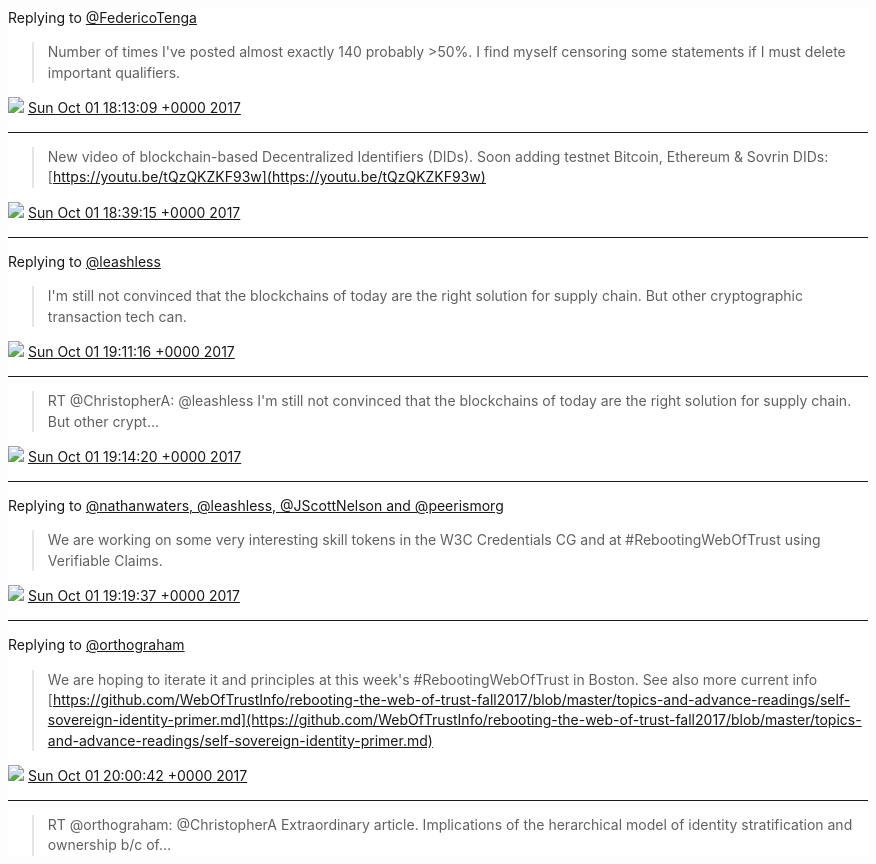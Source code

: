 Replying to [@FedericoTenga](https://twitter.com/FedericoTenga/status/914550856871276544)

> Number of times I've posted almost exactly 140 probably &gt;50%. I find myself censoring some statements if I must delete important qualifiers.

<img src="{{ site.url }}{{ site.baseurl }}/assets/images/media/tweet.ico" width="30" /> [Sun Oct 01 18:13:09 +0000 2017](https://twitter.com/ChristopherA/status/914553786986827776)

----

> New video of blockchain-based Decentralized Identifiers (DIDs). Soon adding testnet Bitcoin, Ethereum &amp; Sovrin DIDs: [https://youtu.be/tQzQKZKF93w](https://youtu.be/tQzQKZKF93w)

<img src="{{ site.url }}{{ site.baseurl }}/assets/images/media/tweet.ico" width="30" /> [Sun Oct 01 18:39:15 +0000 2017](https://twitter.com/ChristopherA/status/914560356349022208)

----

Replying to [@leashless](https://twitter.com/leashless/status/914444371566743552)

> I'm still not convinced that the blockchains of today are the right solution for supply chain. But other cryptographic transaction tech can.

<img src="{{ site.url }}{{ site.baseurl }}/assets/images/media/tweet.ico" width="30" /> [Sun Oct 01 19:11:16 +0000 2017](https://twitter.com/ChristopherA/status/914568415603576832)

----

> RT @ChristopherA: @leashless I'm still not convinced that the blockchains of today are the right solution for supply chain. But other crypt…

<img src="{{ site.url }}{{ site.baseurl }}/assets/images/media/tweet.ico" width="30" /> [Sun Oct 01 19:14:20 +0000 2017](https://twitter.com/ChristopherA/status/914569188102017024)

----

Replying to [@nathanwaters, @leashless, @JScottNelson and @peerismorg](https://twitter.com/nathanwaters/status/914490233562980352)

> We are working on some very interesting skill tokens in the W3C Credentials CG and at #RebootingWebOfTrust using Verifiable Claims.

<img src="{{ site.url }}{{ site.baseurl }}/assets/images/media/tweet.ico" width="30" /> [Sun Oct 01 19:19:37 +0000 2017](https://twitter.com/ChristopherA/status/914570517742538752)

----

Replying to [@orthograham](https://twitter.com/orthograham/status/914579568941350912)

> We are hoping to iterate it and principles at this week's #RebootingWebOfTrust in Boston. See also more current info [https://github.com/WebOfTrustInfo/rebooting-the-web-of-trust-fall2017/blob/master/topics-and-advance-readings/self-sovereign-identity-primer.md](https://github.com/WebOfTrustInfo/rebooting-the-web-of-trust-fall2017/blob/master/topics-and-advance-readings/self-sovereign-identity-primer.md)

<img src="{{ site.url }}{{ site.baseurl }}/assets/images/media/tweet.ico" width="30" /> [Sun Oct 01 20:00:42 +0000 2017](https://twitter.com/ChristopherA/status/914580852960645128)

----

> RT @orthograham: @ChristopherA Extraordinary article. Implications of the herarchical model of identity stratification and ownership b/c of…
